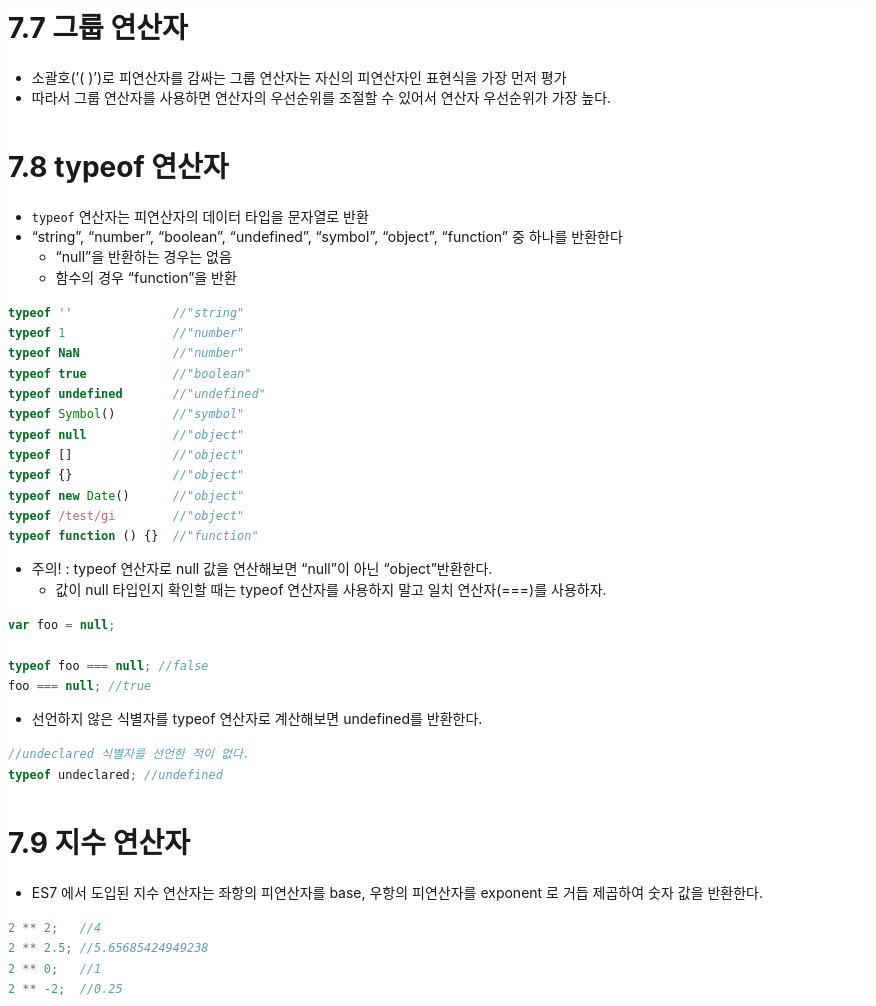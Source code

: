 # 7.7 그룹 연산자

- 소괄호(’( )’)로 피연산자를 감싸는 그룹 연산자는 자신의 피연산자인 표현식을 가장 먼저 평가
- 따라서 그룹 연산자를 사용하면 연산자의 우선순위를 조절할 수 있어서 연산자 우선순위가 가장 높다.

# 7.8 typeof 연산자

- `typeof` 연산자는 피연산자의 데이터 타입을 문자열로 반환
- “string”, “number”, “boolean”, “undefined”, “symbol”, “object”, “function” 중 하나를 반환한다
    - “null”을 반환하는 경우는 없음
    - 함수의 경우 “function”을 반환

```jsx
typeof ''              //"string"
typeof 1               //"number"
typeof NaN             //"number"
typeof true            //"boolean"
typeof undefined       //"undefined"
typeof Symbol()        //"symbol"
typeof null            //"object"      
typeof []              //"object"
typeof {}              //"object"
typeof new Date()      //"object"
typeof /test/gi        //"object"
typeof function () {}  //"function"
```

- 주의! : typeof 연산자로 null 값을 연산해보면 “null”이 아닌 “object”반환한다.
    - 값이 null 타입인지 확인할 때는 typeof 연산자를 사용하지 말고 일치 연산자(===)를 사용하자.

```jsx
var foo = null;

typeof foo === null; //false
foo === null; //true
```

- 선언하지 않은 식별자를 typeof 연산자로 계산해보면 undefined를 반환한다.

```jsx
//undeclared 식별자를 선언한 적이 없다. 
typeof undeclared; //undefined
```

# 7.9 지수 연산자

- ES7 에서 도입된 지수 연산자는 좌항의 피연산자를 base, 우항의 피연산자를 exponent 로 거듭 제곱하여 숫자 값을 반환한다.

```jsx
2 ** 2;   //4
2 ** 2.5; //5.65685424949238
2 ** 0;   //1
2 ** -2;  //0.25
```
